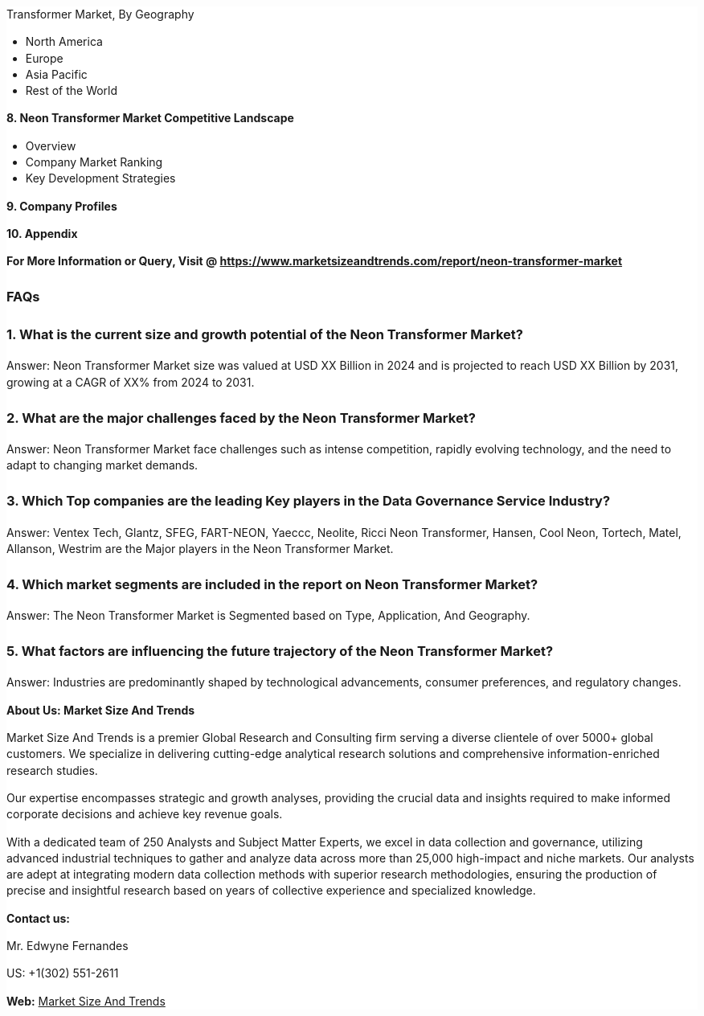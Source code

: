 Transformer Market, By Geography</span></strong></p></div><div class="" data-test-id=""><ul><li><span class="">North America</span></li><li><span class="">Europe</span></li><li><span class="">Asia Pacific</span></li><li><span class="">Rest of the World</span></li></ul></div><div class="" data-test-id=""><p><strong><span class="">8. Neon Transformer Market Competitive Landscape</span></strong></p></div><div class="" data-test-id=""><ul><li><span class="">Overview</span></li><li><span class="">Company Market Ranking</span></li><li><span class="">Key Development Strategies</span></li></ul></div><div class="" data-test-id=""><p><strong><span class="">9. Company Profiles</span></strong></p></div><div class="" data-test-id=""><p><strong><span class="">10. Appendix</span></strong></p></div><div class="" data-test-id=""><p><strong><span class="">For More Information or Query, Visit @ <a href="https://www.marketsizeandtrends.com/report/neon-transformer-market" target="_blank">https://www.marketsizeandtrends.com/report/neon-transformer-market</a></span></strong></p></div><div class="" data-test-id=""><div class="article-main__content" data-test-id="publishing-text-block"><h3><strong><span class="">FAQs</span></strong></h3></div><div class="article-main__content" data-test-id="publishing-text-block"><h3><span class="">1. What is the current size and growth potential of the Neon Transformer Market?</span></h3></div><div class="article-main__content" data-test-id="publishing-text-block"><p><span class="font-[700]">Answer</span><span class="">: Neon Transformer Market size was valued at USD XX Billion in 2024 and is projected to reach USD XX Billion by 2031, growing at a CAGR of XX% from 2024 to 2031.</span></p></div><div class="article-main__content" data-test-id="publishing-text-block"><h3><span class="">2. What are the major challenges faced by the Neon Transformer Market?</span></h3></div><div class="article-main__content" data-test-id="publishing-text-block"><p><span class="font-[700]">Answer</span><span class="">: Neon Transformer Market face challenges such as intense competition, rapidly evolving technology, and the need to adapt to changing market demands.</span></p></div><div class="article-main__content" data-test-id="publishing-text-block"><h3><span class="">3. Which Top companies are the leading Key players in the Data Governance Service Industry?</span></h3></div><div class="article-main__content" data-test-id="publishing-text-block"><p><span class="font-[700]">Answer</span><span class="">: Ventex Tech, Glantz, SFEG, FART-NEON, Yaeccc, Neolite, Ricci Neon Transformer, Hansen, Cool Neon, Tortech, Matel, Allanson, Westrim are the Major players in the Neon Transformer Market.</span></p></div><div class="article-main__content" data-test-id="publishing-text-block"><h3><span class="">4. Which market segments are included in the report on Neon Transformer Market?</span></h3></div><div class="article-main__content" data-test-id="publishing-text-block"><p><span class="font-[700]">Answer</span><span class="">: The Neon Transformer Market is Segmented based on Type, Application, And Geography.</span></p></div><div class="article-main__content" data-test-id="publishing-text-block"><h3><span class="">5. What factors are influencing the future trajectory of the Neon Transformer Market?</span></h3></div><div class="article-main__content" data-test-id="publishing-text-block"><p><span class="font-[700]">Answer:</span><span class="">&nbsp;Industries are predominantly shaped by technological advancements, consumer preferences, and regulatory changes.</span></p></div><p><strong><span class="">About Us: Market Size And Trends</span></strong></p></div><div class="" data-test-id=""><p><span class="">Market Size And Trends is a premier Global Research and Consulting firm serving a diverse clientele of over 5000+ global customers. We specialize in delivering cutting-edge analytical research solutions and comprehensive information-enriched research studies.</span></p></div><div class="" data-test-id=""><p><span class="">Our expertise encompasses strategic and growth analyses, providing the crucial data and insights required to make informed corporate decisions and achieve key revenue goals.</span></p></div><div class="" data-test-id=""><p><span class="">With a dedicated team of 250 Analysts and Subject Matter Experts, we excel in data collection and governance, utilizing advanced industrial techniques to gather and analyze data across more than 25,000 high-impact and niche markets. Our analysts are adept at integrating modern data collection methods with superior research methodologies, ensuring the production of precise and insightful research based on years of collective experience and specialized knowledge.</span></p></div><div class="" data-test-id=""><p><strong><span class="">Contact us:</span></strong></p></div><div class="" data-test-id=""><p><span class="">Mr. Edwyne Fernandes</span></p></div><div class="" data-test-id=""><p><span class="">US: +1(302) 551-2611<br /></span></p><p><span class=""><strong>Web:</strong> <a href="https://www.marketsizeandtrends.com/" target="_blank">Market Size And Trends</a></span></p></div>
